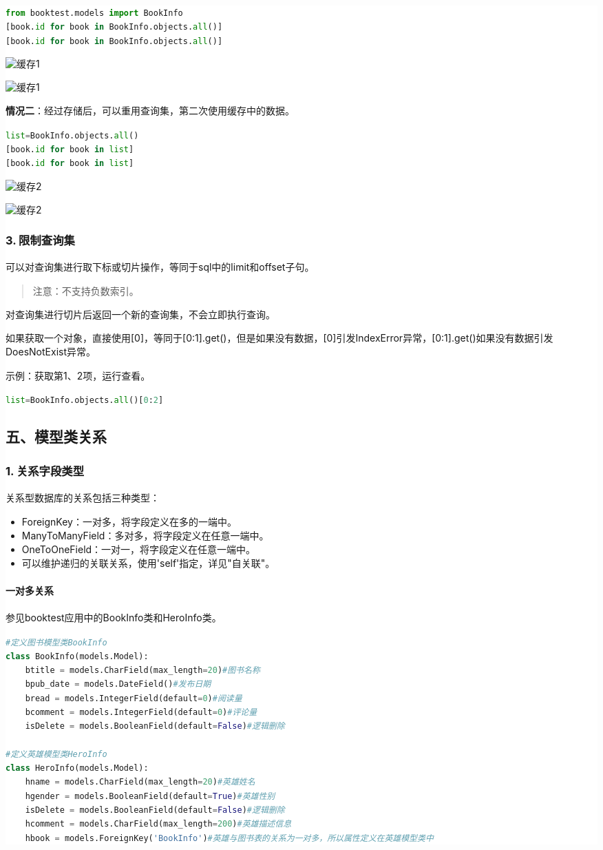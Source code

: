```python
from booktest.models import BookInfo
[book.id for book in BookInfo.objects.all()]
[book.id for book in BookInfo.objects.all()]
```

![缓存1](/Users/zhougaofeng/Desktop/Salute_系列/Salute_Python/img/132.png)

![缓存1](/Users/zhougaofeng/Desktop/Salute_系列/Salute_Python/img/133.png)

**情况二**：经过存储后，可以重用查询集，第二次使用缓存中的数据。

```python
list=BookInfo.objects.all()
[book.id for book in list]
[book.id for book in list]
```

![缓存2](/Users/zhougaofeng/Desktop/Salute_系列/Salute_Python/img/134.png)

![缓存2](/Users/zhougaofeng/Desktop/Salute_系列/Salute_Python/img/135.png)

### 3. 限制查询集

可以对查询集进行取下标或切片操作，等同于sql中的limit和offset子句。

> 注意：不支持负数索引。

对查询集进行切片后返回一个新的查询集，不会立即执行查询。

如果获取一个对象，直接使用[0]，等同于[0:1].get()，但是如果没有数据，[0]引发IndexError异常，[0:1].get()如果没有数据引发DoesNotExist异常。

示例：获取第1、2项，运行查看。

```python
list=BookInfo.objects.all()[0:2]
```

## 五、模型类关系

### 1. 关系字段类型

关系型数据库的关系包括三种类型：

- ForeignKey：一对多，将字段定义在多的一端中。
- ManyToManyField：多对多，将字段定义在任意一端中。
- OneToOneField：一对一，将字段定义在任意一端中。
- 可以维护递归的关联关系，使用'self'指定，详见"自关联"。

#### 一对多关系

参见booktest应用中的BookInfo类和HeroInfo类。

```python
#定义图书模型类BookInfo
class BookInfo(models.Model):
    btitle = models.CharField(max_length=20)#图书名称
    bpub_date = models.DateField()#发布日期
    bread = models.IntegerField(default=0)#阅读量
    bcomment = models.IntegerField(default=0)#评论量
    isDelete = models.BooleanField(default=False)#逻辑删除

#定义英雄模型类HeroInfo
class HeroInfo(models.Model):
    hname = models.CharField(max_length=20)#英雄姓名
    hgender = models.BooleanField(default=True)#英雄性别
    isDelete = models.BooleanField(default=False)#逻辑删除
    hcomment = models.CharField(max_length=200)#英雄描述信息
    hbook = models.ForeignKey('BookInfo')#英雄与图书表的关系为一对多，所以属性定义在英雄模型类中
```